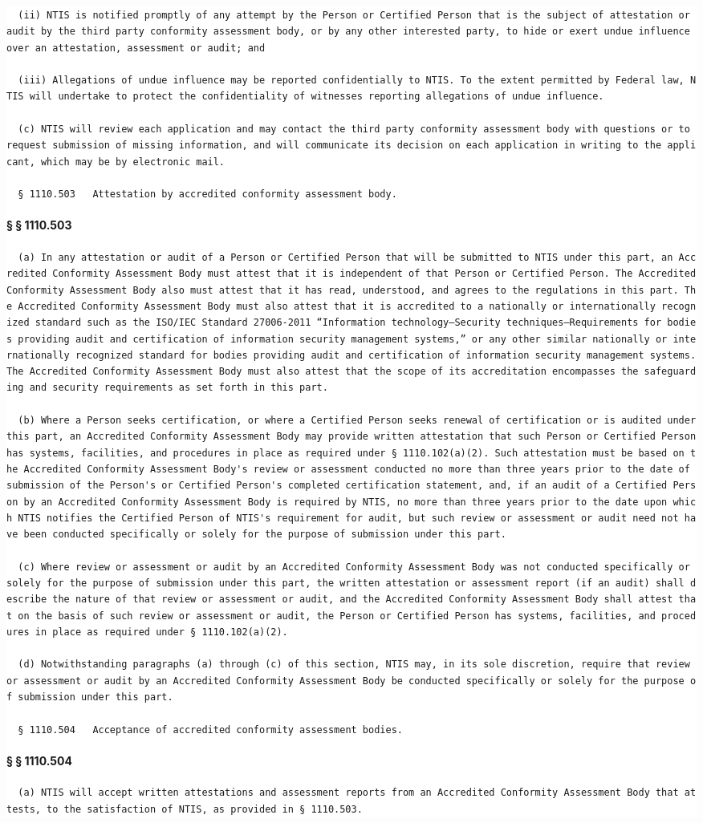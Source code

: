       (ii) NTIS is notified promptly of any attempt by the Person or Certified Person that is the subject of attestation or audit by the third party conformity assessment body, or by any other interested party, to hide or exert undue influence over an attestation, assessment or audit; and

      (iii) Allegations of undue influence may be reported confidentially to NTIS. To the extent permitted by Federal law, NTIS will undertake to protect the confidentiality of witnesses reporting allegations of undue influence.

      (c) NTIS will review each application and may contact the third party conformity assessment body with questions or to request submission of missing information, and will communicate its decision on each application in writing to the applicant, which may be by electronic mail.

      § 1110.503   Attestation by accredited conformity assessment body.

#### § § 1110.503

      (a) In any attestation or audit of a Person or Certified Person that will be submitted to NTIS under this part, an Accredited Conformity Assessment Body must attest that it is independent of that Person or Certified Person. The Accredited Conformity Assessment Body also must attest that it has read, understood, and agrees to the regulations in this part. The Accredited Conformity Assessment Body must also attest that it is accredited to a nationally or internationally recognized standard such as the ISO/IEC Standard 27006-2011 “Information technology—Security techniques—Requirements for bodies providing audit and certification of information security management systems,” or any other similar nationally or internationally recognized standard for bodies providing audit and certification of information security management systems. The Accredited Conformity Assessment Body must also attest that the scope of its accreditation encompasses the safeguarding and security requirements as set forth in this part.

      (b) Where a Person seeks certification, or where a Certified Person seeks renewal of certification or is audited under this part, an Accredited Conformity Assessment Body may provide written attestation that such Person or Certified Person has systems, facilities, and procedures in place as required under § 1110.102(a)(2). Such attestation must be based on the Accredited Conformity Assessment Body's review or assessment conducted no more than three years prior to the date of submission of the Person's or Certified Person's completed certification statement, and, if an audit of a Certified Person by an Accredited Conformity Assessment Body is required by NTIS, no more than three years prior to the date upon which NTIS notifies the Certified Person of NTIS's requirement for audit, but such review or assessment or audit need not have been conducted specifically or solely for the purpose of submission under this part.

      (c) Where review or assessment or audit by an Accredited Conformity Assessment Body was not conducted specifically or solely for the purpose of submission under this part, the written attestation or assessment report (if an audit) shall describe the nature of that review or assessment or audit, and the Accredited Conformity Assessment Body shall attest that on the basis of such review or assessment or audit, the Person or Certified Person has systems, facilities, and procedures in place as required under § 1110.102(a)(2).

      (d) Notwithstanding paragraphs (a) through (c) of this section, NTIS may, in its sole discretion, require that review or assessment or audit by an Accredited Conformity Assessment Body be conducted specifically or solely for the purpose of submission under this part.

      § 1110.504   Acceptance of accredited conformity assessment bodies.

#### § § 1110.504

      (a) NTIS will accept written attestations and assessment reports from an Accredited Conformity Assessment Body that attests, to the satisfaction of NTIS, as provided in § 1110.503.
